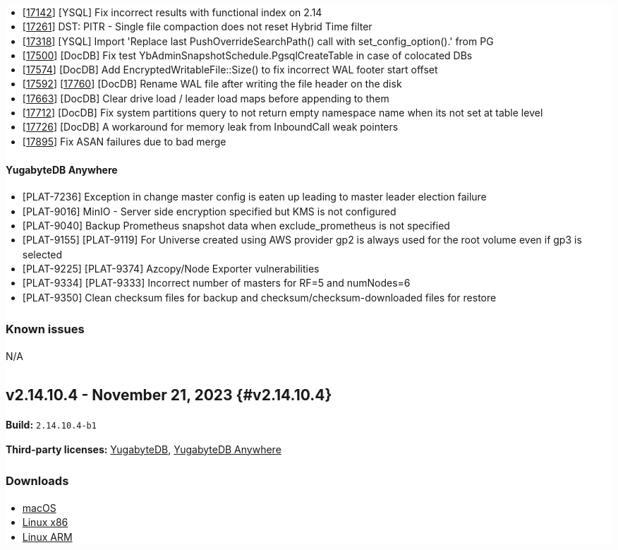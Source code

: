 * [[17142](https://github.com/yugabyte/yugabyte-db/issues/17142)] [YSQL] Fix incorrect results with functional index on 2.14
* [[17261](https://github.com/yugabyte/yugabyte-db/issues/17261)] DST: PITR - Single file compaction does not reset Hybrid Time filter
* [[17318](https://github.com/yugabyte/yugabyte-db/issues/17318)] [YSQL] Import 'Replace last PushOverrideSearchPath() call with set_config_option().' from PG
* [[17500](https://github.com/yugabyte/yugabyte-db/issues/17500)] [DocDB] Fix test YbAdminSnapshotSchedule.PgsqlCreateTable in case of colocated DBs
* [[17574](https://github.com/yugabyte/yugabyte-db/issues/17574)] [DocDB] Add EncryptedWritableFile::Size() to fix incorrect WAL footer start offset
* [[17592](https://github.com/yugabyte/yugabyte-db/issues/17592)] [[17760](https://github.com/yugabyte/yugabyte-db/issues/17760)] [DocDB] Rename WAL file after writing the file header on the disk
* [[17663](https://github.com/yugabyte/yugabyte-db/issues/17663)] [DocDB] Clear drive load / leader load maps before appending to them
* [[17712](https://github.com/yugabyte/yugabyte-db/issues/17712)] [DocDB] Fix system partitions query to not return empty namespace name when its not set at table level
* [[17726](https://github.com/yugabyte/yugabyte-db/issues/17726)] [DocDB] A workaround for memory leak from InboundCall weak pointers
* [[17895](https://github.com/yugabyte/yugabyte-db/issues/17895)] Fix ASAN failures due to bad merge

#### YugabyteDB Anywhere

* [PLAT-7236] Exception in change master config is eaten up leading to master leader election failure
* [PLAT-9016] MinIO - Server side encryption specified but KMS is not configured
* [PLAT-9040] Backup Prometheus snapshot data when exclude_prometheus is not specified
* [PLAT-9155] [PLAT-9119] For Universe created using AWS provider gp2 is always used for the root volume even if gp3 is selected
* [PLAT-9225] [PLAT-9374] Azcopy/Node Exporter vulnerabilities
* [PLAT-9334] [PLAT-9333] Incorrect number of masters for RF=5 and numNodes=6
* [PLAT-9350] Clean checksum files for backup and checksum/checksum-downloaded files for restore

### Known issues

N/A

## v2.14.10.4 - November 21, 2023 {#v2.14.10.4}

**Build:** `2.14.10.4-b1`

**Third-party licenses:** [YugabyteDB](https://downloads.yugabyte.com/releases/2.14.10.4/yugabytedb-2.14.10.4-b1-third-party-licenses.html), [YugabyteDB Anywhere](https://downloads.yugabyte.com/releases/2.14.10.4/yugabytedb-anywhere-2.14.10.4-b1-third-party-licenses.html)

### Downloads

<ul class="nav yb-pills">
  <li>
    <a href="https://software.yugabyte.com/releases/2.14.10.4/yugabyte-2.14.10.4-b1-darwin-x86_64.tar.gz">
        <i class="fa-brands fa-apple"></i><span>macOS</span>
    </a>
  </li>
  <li>
    <a href="https://software.yugabyte.com/releases/2.14.10.4/yugabyte-2.14.10.4-b1-linux-x86_64.tar.gz">
        <i class="fa-brands fa-linux"></i><span>Linux x86</span>
    </a>
  </li>
  <li>
    <a href="https://software.yugabyte.com/releases/2.14.10.4/yugabyte-2.14.10.4-b1-el8-aarch64.tar.gz">
        <i class="fa-brands fa-linux"></i><span>Linux ARM</span>
    </a>